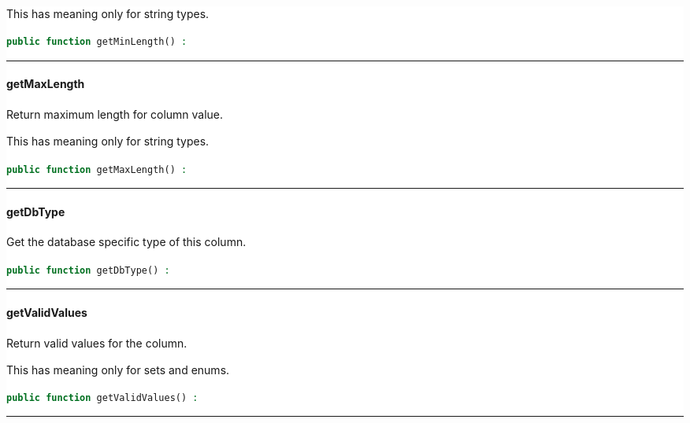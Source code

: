 This has meaning only for string types.
```php
public function getMinLength() : 
```

-------
#### getMaxLength
Return maximum length for column value.

This has meaning only for string types.
```php
public function getMaxLength() : 
```

-------
#### getDbType
Get the database specific type of this column.
```php
public function getDbType() : 
```

-------
#### getValidValues
Return valid values for the column.

This has meaning only for sets and enums.
```php
public function getValidValues() : 
```

-------
